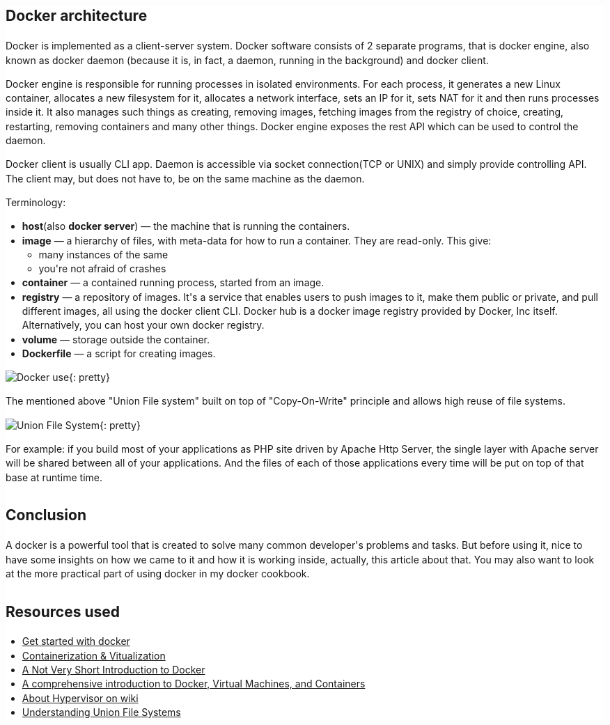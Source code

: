 ## Docker architecture
Docker is implemented as a client-server system.  Docker software consists of 2 separate programs, that is docker engine, also known as docker daemon (because it is, in fact, a daemon, running in the background) and docker client.

Docker engine is responsible for running processes in isolated environments. For each process, it generates a new Linux container, allocates a new filesystem for it, allocates a network interface, sets an IP for it, sets NAT for it and then runs processes inside it. It also manages such things as creating, removing images, fetching images from the registry of choice, creating, restarting, removing containers and many other things. Docker engine exposes the rest API which can be used to control the daemon.

Docker client is usually CLI app. Daemon is accessible via socket connection(TCP or UNIX) and simply provide controlling API. The client may, but does not have to, be on the same machine as the daemon.

Terminology:
-   **host**(also **docker server**) — the machine that is running the containers.
-   **image** — a hierarchy of files, with meta-data for how to run a container. They are read-only. This give:
    - many instances of the same
    - you're not afraid of crashes
-   **container** — a contained running process, started from an image.
-   **registry** — a repository of images. It's a service that enables users to push images to it, make them public or private, and pull different images, all using the docker client CLI. Docker hub is a docker image registry provided by Docker, Inc itself. Alternatively, you can host your own docker registry.
-   **volume** — storage outside the container.
-   **Dockerfile** — a script for creating images.

![Docker use](https://k.co.ua/resources/docker/docker_use.png "Docker use"){: pretty}

The mentioned above "Union File system" built on top of "Copy-On-Write" principle and allows high reuse of file systems.

![Union File System](https://k.co.ua/resources/docker/copy_on_write_fs.png "Union File System"){: pretty}

For example: if you build most of your applications as PHP site driven by Apache Http Server, the single layer with Apache server will be shared between all of your applications. And the files of each of those applications every time will be put on top of that base at runtime time.

## Conclusion
A docker is a powerful tool that is created to solve many common developer's problems and tasks. But before using it, nice to have some insights on how we came to it and how it is working inside, actually, this article about that.
You may also want to look at the more practical part of using docker in my docker cookbook.

## Resources used
* [Get started with docker](https://docs.docker.com/get-started/)
* [Containerization & Vitualization](https://internetplusweb.wordpress.com/2016/07/03/containerization-vitualization/)
* [A Not Very Short Introduction to Docker](https://blog.jayway.com/2015/03/21/a-not-very-short-introduction-to-docker/)
* [A comprehensive introduction to Docker, Virtual Machines, and Containers](https://www.freecodecamp.org/news/comprehensive-introductory-guide-to-docker-vms-and-containers-4e42a13ee103/)
* [About Hypervisor on wiki](https://en.wikipedia.org/wiki/Hypervisor)
* [Understanding Union File Systems](https://medium.com/@paccattam/drooling-over-docker-2-understanding-union-file-systems-2e9bf204177c)


